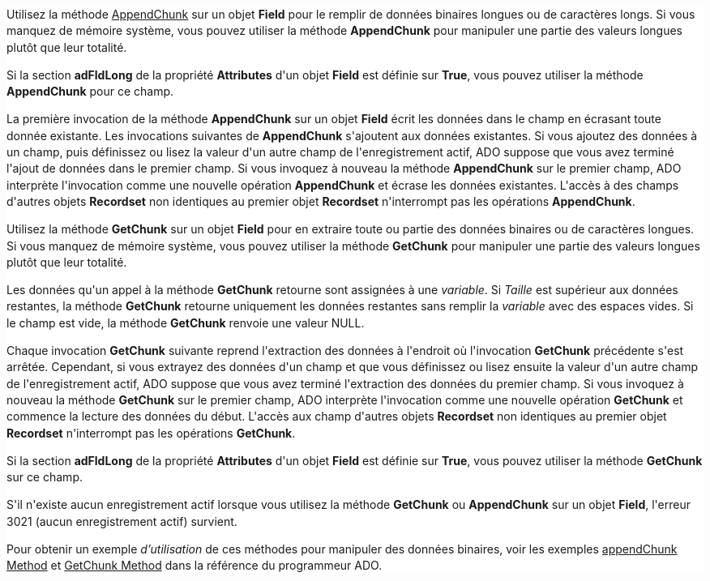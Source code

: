 Utilisez la méthode [AppendChunk](appendchunk-method-ado.md) sur un objet **Field** pour le remplir de données binaires longues ou de caractères longs. Si vous manquez de mémoire système, vous pouvez utiliser la méthode **AppendChunk** pour manipuler une partie des valeurs longues plutôt que leur totalité.

Si la section **adFldLong** de la propriété **Attributes** d'un objet **Field** est définie sur **True**, vous pouvez utiliser la méthode **AppendChunk** pour ce champ.

La première invocation de la méthode **AppendChunk** sur un objet **Field** écrit les données dans le champ en écrasant toute donnée existante. Les invocations suivantes de **AppendChunk** s'ajoutent aux données existantes. Si vous ajoutez des données à un champ, puis définissez ou lisez la valeur d'un autre champ de l'enregistrement actif, ADO suppose que vous avez terminé l'ajout de données dans le premier champ. Si vous invoquez à nouveau la méthode **AppendChunk** sur le premier champ, ADO interprète l'invocation comme une nouvelle opération **AppendChunk** et écrase les données existantes. L'accès à des champs d'autres objets **Recordset** non identiques au premier objet **Recordset** n'interrompt pas les opérations **AppendChunk**.

Utilisez la méthode **GetChunk** sur un objet **Field** pour en extraire toute ou partie des données binaires ou de caractères longues. Si vous manquez de mémoire système, vous pouvez utiliser la méthode **GetChunk** pour manipuler une partie des valeurs longues plutôt que leur totalité.

Les données qu'un appel à la méthode **GetChunk** retourne sont assignées à une *variable*. Si *Taille* est supérieur aux données restantes, la méthode  **GetChunk** retourne uniquement les données restantes sans remplir la *variable* avec des espaces vides. Si le champ est vide, la méthode **GetChunk** renvoie une valeur NULL.

Chaque invocation **GetChunk** suivante reprend l'extraction des données à l'endroit où l'invocation **GetChunk** précédente s'est arrêtée. Cependant, si vous extrayez des données d'un champ et que vous définissez ou lisez ensuite la valeur d'un autre champ de l'enregistrement actif, ADO suppose que vous avez terminé l'extraction des données du premier champ. Si vous invoquez à nouveau la méthode **GetChunk** sur le premier champ, ADO interprète l'invocation comme une nouvelle opération **GetChunk** et commence la lecture des données du début. L'accès aux champ d'autres objets **Recordset** non identiques au premier objet **Recordset** n'interrompt pas les opérations **GetChunk**.

Si la section **adFldLong** de la propriété **Attributes** d'un objet **Field** est définie sur **True**, vous pouvez utiliser la méthode **GetChunk** sur ce champ.

S'il n'existe aucun enregistrement actif lorsque vous utilisez la méthode **GetChunk** ou **AppendChunk** sur un objet **Field**, l'erreur 3021 (aucun enregistrement actif) survient.

Pour obtenir un exemple *d’utilisation* de ces méthodes pour manipuler des données binaires, voir les exemples [appendChunk Method](appendchunk-method-ado.md) et [GetChunk Method](getchunk-method-ado.md) dans la référence du programmeur ADO.
